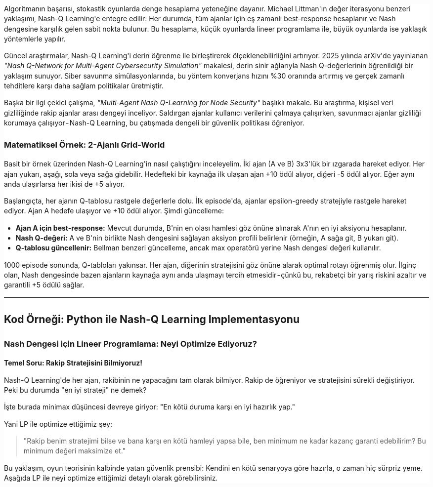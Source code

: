 Algoritmanın başarısı, stokastik oyunlarda denge hesaplama yeteneğine dayanır. Michael Littman'ın değer iterasyonu benzeri yaklaşımı, Nash-Q Learning'e entegre edilir: Her durumda, tüm ajanlar için eş zamanlı best-response hesaplanır ve Nash dengesine karşılık gelen sabit nokta bulunur. Bu hesaplama, küçük oyunlarda lineer programlama ile, büyük oyunlarda ise yaklaşık yöntemlerle yapılır.

Güncel araştırmalar, Nash-Q Learning'i derin öğrenme ile birleştirerek ölçeklenebilirliğini artırıyor. 2025 yılında arXiv'de yayınlanan *"Nash Q-Network for Multi-Agent Cybersecurity Simulation"* makalesi, derin sinir ağlarıyla Nash Q-değerlerinin öğrenildiği bir yaklaşım sunuyor. Siber savunma simülasyonlarında, bu yöntem konverjans hızını %30 oranında artırmış ve gerçek zamanlı tehditlere karşı daha sağlam politikalar üretmiştir.

Başka bir ilgi çekici çalışma, *"Multi-Agent Nash Q-Learning for Node Security"* başlıklı makale. Bu araştırma, kişisel veri gizliliğinde rakip ajanlar arası dengeyi inceliyor. Saldırgan ajanlar kullanıcı verilerini çalmaya çalışırken, savunmacı ajanlar gizliliği korumaya çalışıyor - Nash-Q Learning, bu çatışmada dengeli bir güvenlik politikası öğreniyor.

### Matematiksel Örnek: 2-Ajanlı Grid-World
Basit bir örnek üzerinden Nash-Q Learning'in nasıl çalıştığını inceleyelim. İki ajan (A ve B) 3x3'lük bir ızgarada hareket ediyor. Her ajan yukarı, aşağı, sola veya sağa gidebilir. Hedefteki bir kaynağa ilk ulaşan ajan +10 ödül alıyor, diğeri -5 ödül alıyor. Eğer aynı anda ulaşırlarsa her ikisi de +5 alıyor.

Başlangıçta, her ajanın Q-tablosu rastgele değerlerle dolu. İlk episode'da, ajanlar epsilon-greedy stratejiyle rastgele hareket ediyor. Ajan A hedefe ulaşıyor ve +10 ödül alıyor. Şimdi güncelleme:

*   **Ajan A için best-response:** Mevcut durumda, B'nin en olası hamlesi göz önüne alınarak A'nın en iyi aksiyonu hesaplanır.
*   **Nash Q-değeri:** A ve B'nin birlikte Nash dengesini sağlayan aksiyon profili belirlenir (örneğin, A sağa git, B yukarı git).
*   **Q-tablosu güncellenir:** Bellman benzeri güncelleme, ancak max operatörü yerine Nash dengesi değeri kullanılır.

1000 episode sonunda, Q-tabloları yakınsar. Her ajan, diğerinin stratejisini göz önüne alarak optimal rotayı öğrenmiş olur. İlginç olan, Nash dengesinde bazen ajanların kaynağa aynı anda ulaşmayı tercih etmesidir - çünkü bu, rekabetçi bir yarış riskini azaltır ve garantili +5 ödülü sağlar.

---

## Kod Örneği: Python ile Nash-Q Learning Implementasyonu

### Nash Dengesi için Lineer Programlama: Neyi Optimize Ediyoruz?
**Temel Soru: Rakip Stratejisini Bilmiyoruz!**

Nash-Q Learning'de her ajan, rakibinin ne yapacağını tam olarak bilmiyor. Rakip de öğreniyor ve stratejisini sürekli değiştiriyor. Peki bu durumda "en iyi strateji" ne demek?

İşte burada minimax düşüncesi devreye giriyor: "En kötü duruma karşı en iyi hazırlık yap."

Yani LP ile optimize ettiğimiz şey:
> "Rakip benim stratejimi bilse ve bana karşı en kötü hamleyi yapsa bile, ben minimum ne kadar kazanç garanti edebilirim? Bu minimum değeri maksimize et."

Bu yaklaşım, oyun teorisinin kalbinde yatan güvenlik prensibi: Kendini en kötü senaryoya göre hazırla, o zaman hiç sürpriz yeme. Aşağıda LP ile neyi optimize ettiğimizi detaylı olarak görebilirsiniz.
